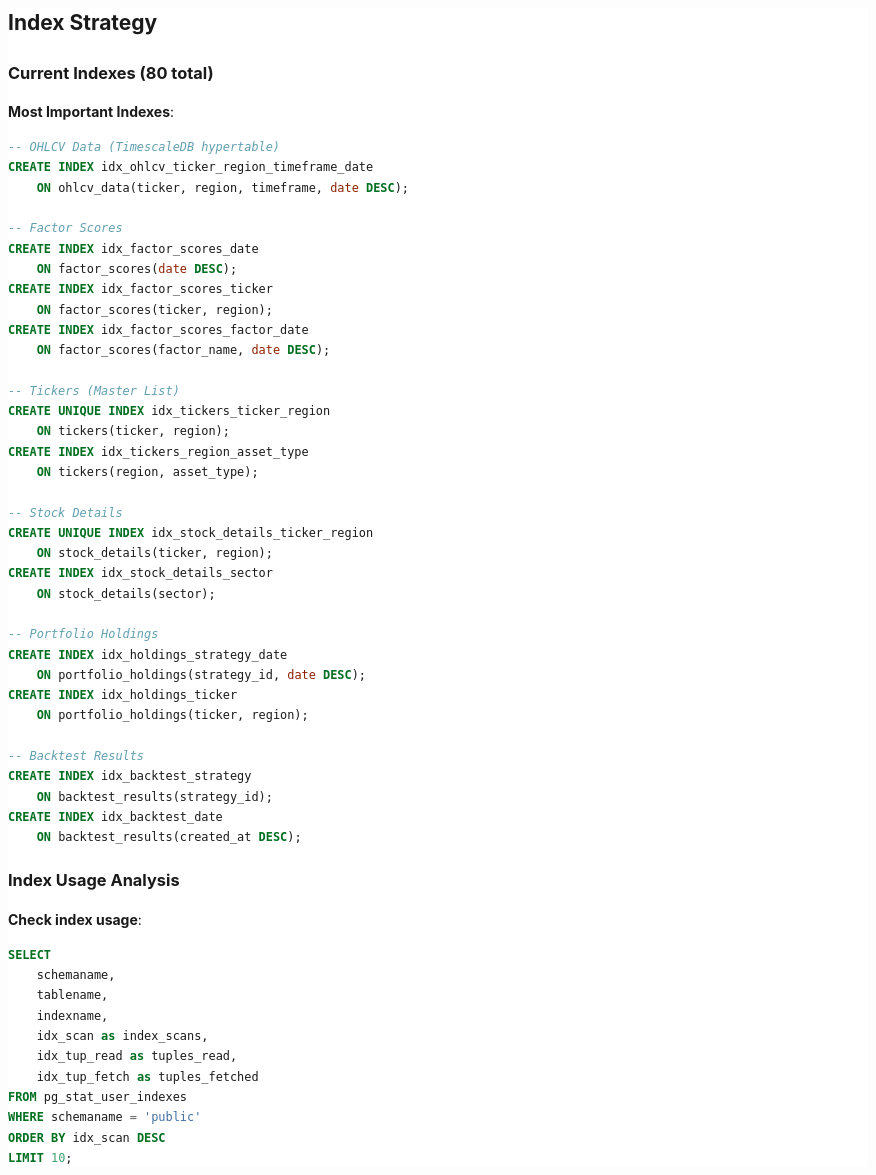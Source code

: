 ## Index Strategy

### Current Indexes (80 total)

**Most Important Indexes**:

```sql
-- OHLCV Data (TimescaleDB hypertable)
CREATE INDEX idx_ohlcv_ticker_region_timeframe_date
    ON ohlcv_data(ticker, region, timeframe, date DESC);

-- Factor Scores
CREATE INDEX idx_factor_scores_date
    ON factor_scores(date DESC);
CREATE INDEX idx_factor_scores_ticker
    ON factor_scores(ticker, region);
CREATE INDEX idx_factor_scores_factor_date
    ON factor_scores(factor_name, date DESC);

-- Tickers (Master List)
CREATE UNIQUE INDEX idx_tickers_ticker_region
    ON tickers(ticker, region);
CREATE INDEX idx_tickers_region_asset_type
    ON tickers(region, asset_type);

-- Stock Details
CREATE UNIQUE INDEX idx_stock_details_ticker_region
    ON stock_details(ticker, region);
CREATE INDEX idx_stock_details_sector
    ON stock_details(sector);

-- Portfolio Holdings
CREATE INDEX idx_holdings_strategy_date
    ON portfolio_holdings(strategy_id, date DESC);
CREATE INDEX idx_holdings_ticker
    ON portfolio_holdings(ticker, region);

-- Backtest Results
CREATE INDEX idx_backtest_strategy
    ON backtest_results(strategy_id);
CREATE INDEX idx_backtest_date
    ON backtest_results(created_at DESC);
```

### Index Usage Analysis

**Check index usage**:
```sql
SELECT
    schemaname,
    tablename,
    indexname,
    idx_scan as index_scans,
    idx_tup_read as tuples_read,
    idx_tup_fetch as tuples_fetched
FROM pg_stat_user_indexes
WHERE schemaname = 'public'
ORDER BY idx_scan DESC
LIMIT 10;
```
